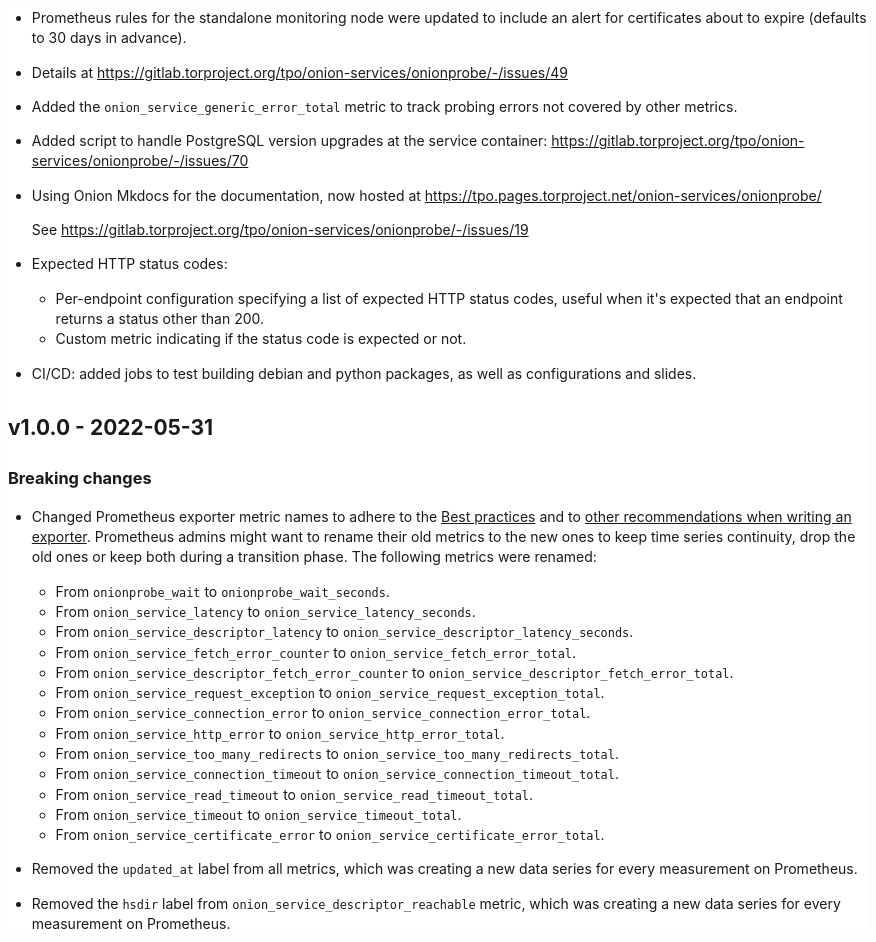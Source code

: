   * Prometheus rules for the standalone monitoring node were updated to include
    an alert for certificates about to expire (defaults to 30 days in advance).

  * Details at https://gitlab.torproject.org/tpo/onion-services/onionprobe/-/issues/49

* Added the `onion_service_generic_error_total` metric to track probing errors
  not covered by other metrics.

* Added script to handle PostgreSQL version upgrades at the service container:
  https://gitlab.torproject.org/tpo/onion-services/onionprobe/-/issues/70

* Using Onion Mkdocs for the documentation, now hosted at
  https://tpo.pages.torproject.net/onion-services/onionprobe/

  See https://gitlab.torproject.org/tpo/onion-services/onionprobe/-/issues/19

* Expected HTTP status codes:
  * Per-endpoint configuration specifying a list of expected HTTP status
    codes, useful when it's expected that an endpoint returns a status other
    than 200.
  * Custom metric indicating if the status code is expected or not.

* CI/CD: added jobs to test building debian and python packages, as well as
  configurations and slides.

## v1.0.0 - 2022-05-31

### Breaking changes

* Changed Prometheus exporter metric names to adhere to the
  [Best practices](https://prometheus.io/docs/practices/naming/) and to
  [other recommendations when writing an exporter](https://prometheus.io/docs/instrumenting/writing_exporters/#naming).
  Prometheus admins might want to rename their old metrics to the new
  ones to keep time series continuity, drop the old ones or keep both
  during a transition phase. The following metrics were renamed:
  * From `onionprobe_wait` to `onionprobe_wait_seconds`.
  * From `onion_service_latency` to `onion_service_latency_seconds`.
  * From `onion_service_descriptor_latency` to `onion_service_descriptor_latency_seconds`.
  * From `onion_service_fetch_error_counter` to `onion_service_fetch_error_total`.
  * From `onion_service_descriptor_fetch_error_counter` to
         `onion_service_descriptor_fetch_error_total`.
  * From `onion_service_request_exception` to `onion_service_request_exception_total`.
  * From `onion_service_connection_error` to `onion_service_connection_error_total`.
  * From `onion_service_http_error` to `onion_service_http_error_total`.
  * From `onion_service_too_many_redirects` to `onion_service_too_many_redirects_total`.
  * From `onion_service_connection_timeout` to `onion_service_connection_timeout_total`.
  * From `onion_service_read_timeout` to `onion_service_read_timeout_total`.
  * From `onion_service_timeout` to `onion_service_timeout_total`.
  * From `onion_service_certificate_error` to `onion_service_certificate_error_total`.

* Removed the `updated_at` label from all metrics, which was creating a new
  data series for every measurement on Prometheus.

* Removed the `hsdir` label from `onion_service_descriptor_reachable` metric,
  which was creating a new data series for every measurement on Prometheus.
